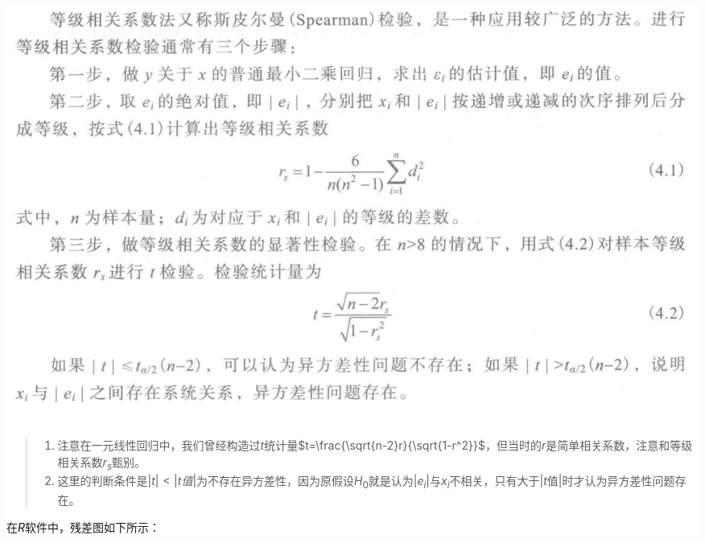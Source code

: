 ![image-20240418185932688](应用回归分析/image-20240418185932688.png)

> 1. 注意在一元线性回归中，我们曾经构造过$t$统计量$t=\frac{\sqrt{n-2}r}{\sqrt{1-r^2}}$，但当时的$r$是简单相关系数，注意和等级相关系数$r_s$甄别。
> 2. 这里的判断条件是$|t|<|t值|$为不存在异方差性，因为原假设$H_0$就是认为$|e_i|$与$x_i$不相关，只有大于|$t$值|时才认为异方差性问题存在。

在$R$软件中，残差图如下所示：
